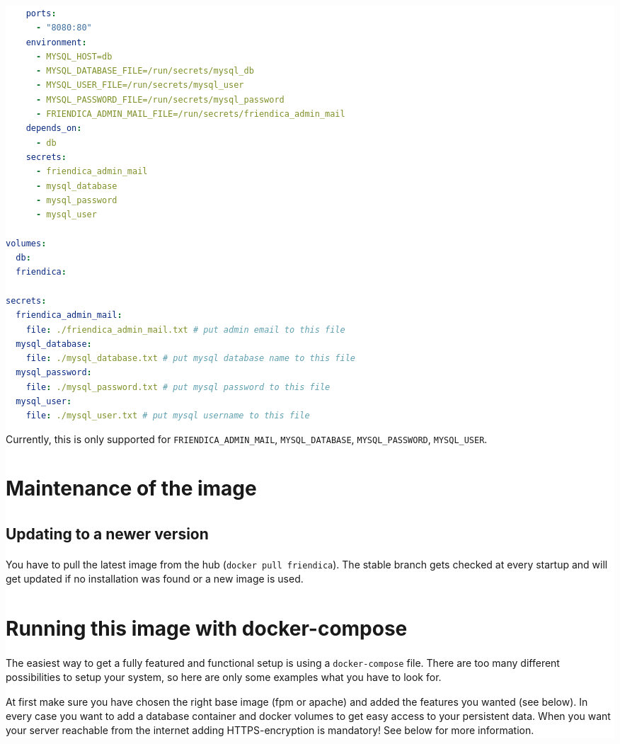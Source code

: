 ```yaml
    ports:
      - "8080:80"
    environment:
      - MYSQL_HOST=db
      - MYSQL_DATABASE_FILE=/run/secrets/mysql_db
      - MYSQL_USER_FILE=/run/secrets/mysql_user
      - MYSQL_PASSWORD_FILE=/run/secrets/mysql_password
      - FRIENDICA_ADMIN_MAIL_FILE=/run/secrets/friendica_admin_mail
    depends_on:
      - db
    secrets:
      - friendica_admin_mail
      - mysql_database
      - mysql_password
      - mysql_user

volumes:
  db:
  friendica:

secrets:
  friendica_admin_mail:
    file: ./friendica_admin_mail.txt # put admin email to this file
  mysql_database:
    file: ./mysql_database.txt # put mysql database name to this file
  mysql_password:
    file: ./mysql_password.txt # put mysql password to this file
  mysql_user:
    file: ./mysql_user.txt # put mysql username to this file
```

Currently, this is only supported for `FRIENDICA_ADMIN_MAIL`, `MYSQL_DATABASE`, `MYSQL_PASSWORD`, `MYSQL_USER`.

# Maintenance of the image

## Updating to a newer version

You have to pull the latest image from the hub (`docker pull friendica`).
The stable branch gets checked at every startup and will get updated if no installation was found or a new image is used.

# Running this image with docker-compose

The easiest way to get a fully featured and functional setup is using a `docker-compose` file.
There are too many different possibilities to setup your system, so here are only some examples what you have to look for.

At first make sure you have chosen the right base image (fpm or apache) and added the features you wanted (see below).
In every case you want to add a database container and docker volumes to get easy access to your persistent data.
When you want your server reachable from the internet adding HTTPS-encryption is mandatory!
See below for more information.
